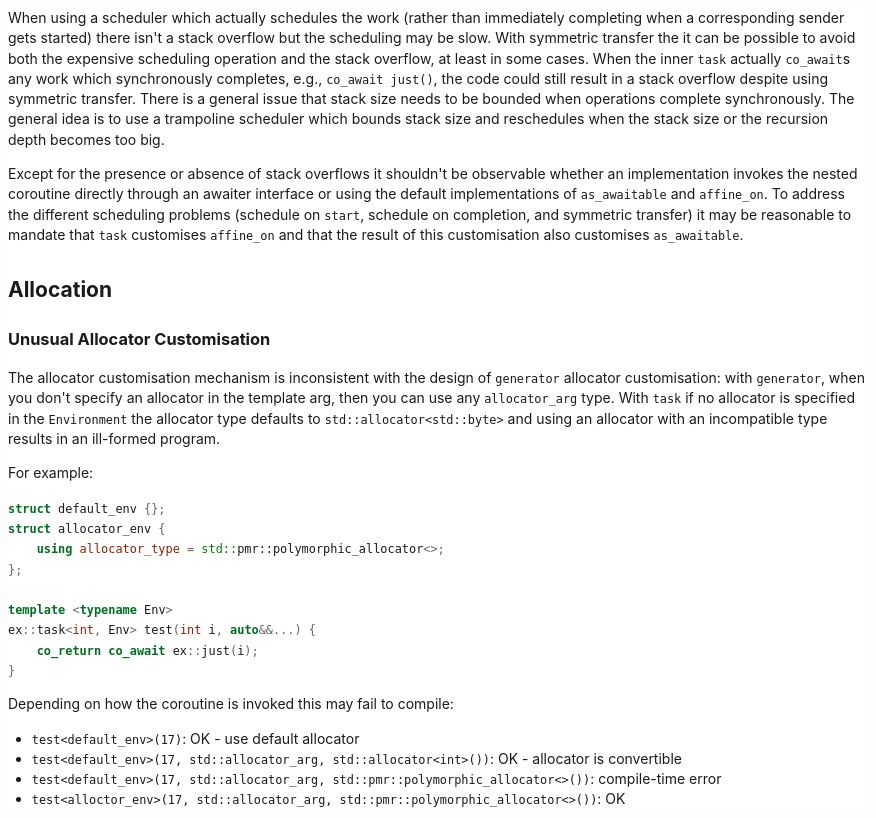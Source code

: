 When using a scheduler which actually schedules the work (rather
than immediately completing when a corresponding sender gets started)
there isn't a stack overflow but the scheduling may be slow. With
symmetric transfer the it can be possible to avoid both the expensive
scheduling operation and the stack overflow, at least in some cases.
When the inner `task` actually `co_await`s any work which synchronously
completes, e.g., `co_await just()`, the code could still result in
a stack overflow despite using symmetric transfer. There is a general
issue that stack size needs to be bounded when operations complete
synchronously. The general idea is to use a trampoline scheduler
which bounds stack size and reschedules when the stack size or the
recursion depth becomes too big.

Except for the presence or absence of stack overflows it shouldn't
be observable whether an implementation invokes the nested coroutine
directly through an awaiter interface or using the default
implementations of `as_awaitable` and `affine_on`. To address the
different scheduling problems (schedule on `start`, schedule on
completion, and symmetric transfer) it may be reasonable to mandate
that `task` customises `affine_on` and that the result of this
customisation also customises `as_awaitable`.

## Allocation

### Unusual Allocator Customisation

The allocator customisation mechanism is inconsistent with the
design of `generator` allocator customisation: with `generator`,
when you don't specify an allocator in the template arg, then you
can use any `allocator_arg` type. With `task` if no allocator is
specified in the `Environment` the allocator type defaults to
`std::allocator<std::byte>` and using an allocator with an incompatible
type results in an ill-formed program.

For example:

```c++
struct default_env {};
struct allocator_env {
    using allocator_type = std::pmr::polymorphic_allocator<>;
};

template <typename Env>
ex::task<int, Env> test(int i, auto&&...) {
    co_return co_await ex::just(i);
}
```

Depending on how the coroutine is invoked this may fail to compile:

- `test<default_env>(17)`: OK - use default allocator
- `test<default_env>(17, std::allocator_arg, std::allocator<int>())`: OK - allocator is convertible
- `test<default_env>(17, std::allocator_arg, std::pmr::polymorphic_allocator<>())`: compile-time error
- `test<alloctor_env>(17, std::allocator_arg, std::pmr::polymorphic_allocator<>())`: OK
